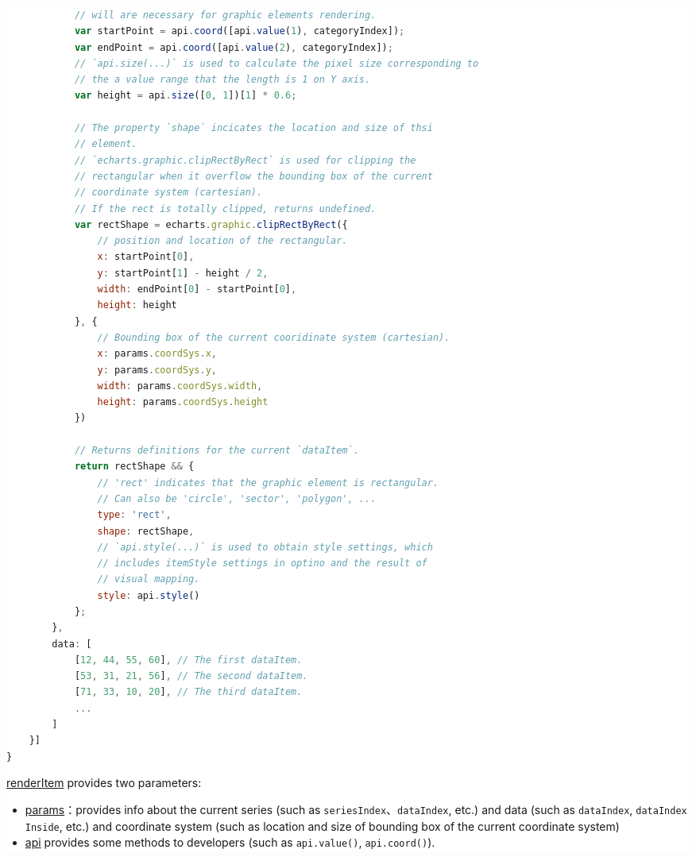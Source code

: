 ```js
            // will are necessary for graphic elements rendering.
            var startPoint = api.coord([api.value(1), categoryIndex]);
            var endPoint = api.coord([api.value(2), categoryIndex]);
            // `api.size(...)` is used to calculate the pixel size corresponding to
            // the a value range that the length is 1 on Y axis.
            var height = api.size([0, 1])[1] * 0.6;

            // The property `shape` incicates the location and size of thsi
            // element.
            // `echarts.graphic.clipRectByRect` is used for clipping the
            // rectangular when it overflow the bounding box of the current
            // coordinate system (cartesian).
            // If the rect is totally clipped, returns undefined.
            var rectShape = echarts.graphic.clipRectByRect({
                // position and location of the rectangular.
                x: startPoint[0],
                y: startPoint[1] - height / 2,
                width: endPoint[0] - startPoint[0],
                height: height
            }, {
                // Bounding box of the current cooridinate system (cartesian).
                x: params.coordSys.x,
                y: params.coordSys.y,
                width: params.coordSys.width,
                height: params.coordSys.height
            })

            // Returns definitions for the current `dataItem`.
            return rectShape && {
                // 'rect' indicates that the graphic element is rectangular.
                // Can also be 'circle', 'sector', 'polygon', ...
                type: 'rect',
                shape: rectShape,
                // `api.style(...)` is used to obtain style settings, which
                // includes itemStyle settings in optino and the result of
                // visual mapping.
                style: api.style()
            };
        },
        data: [
            [12, 44, 55, 60], // The first dataItem.
            [53, 31, 21, 56], // The second dataItem.
            [71, 33, 10, 20], // The third dataItem.
            ...
        ]
    }]
}
```


[renderItem](https://ecomfe.github.io/echarts-doc/public/en/option.html#series-custom.renderItem) provides two parameters:
+ [params](https://ecomfe.github.io/echarts-doc/public/en/option.html#series-custom.renderItem.arguments.params)：provides info about the current series (such as `seriesIndex`、`dataIndex`, etc.) and data (such as `dataIndex`, `dataIndexInside`, etc.) and coordinate system (such as location and size of bounding box of the current coordinate system)
+ [api](https://ecomfe.github.io/echarts-doc/public/en/option.html#series-custom.renderItem.arguments.api) provides some methods to developers (such as `api.value()`, `api.coord()`).

